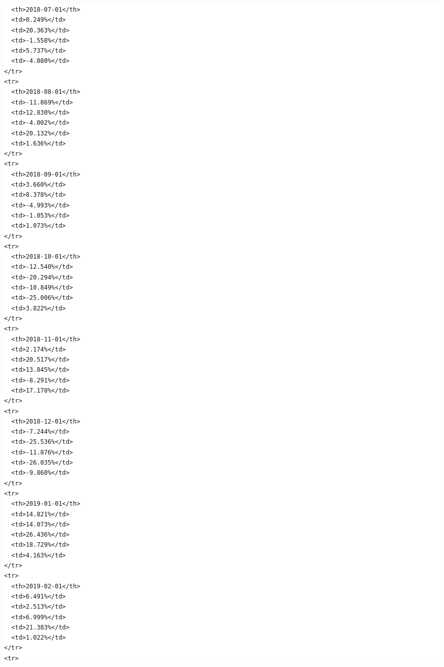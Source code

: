       <th>2018-07-01</th>
      <td>0.249%</td>
      <td>20.363%</td>
      <td>-1.558%</td>
      <td>5.737%</td>
      <td>-4.080%</td>
    </tr>
    <tr>
      <th>2018-08-01</th>
      <td>-11.869%</td>
      <td>12.830%</td>
      <td>-4.002%</td>
      <td>20.132%</td>
      <td>1.636%</td>
    </tr>
    <tr>
      <th>2018-09-01</th>
      <td>3.660%</td>
      <td>8.378%</td>
      <td>-4.993%</td>
      <td>-1.053%</td>
      <td>1.073%</td>
    </tr>
    <tr>
      <th>2018-10-01</th>
      <td>-12.540%</td>
      <td>-20.294%</td>
      <td>-10.849%</td>
      <td>-25.006%</td>
      <td>3.822%</td>
    </tr>
    <tr>
      <th>2018-11-01</th>
      <td>2.174%</td>
      <td>20.517%</td>
      <td>13.845%</td>
      <td>-8.291%</td>
      <td>17.178%</td>
    </tr>
    <tr>
      <th>2018-12-01</th>
      <td>-7.244%</td>
      <td>-25.536%</td>
      <td>-11.876%</td>
      <td>-26.035%</td>
      <td>-9.860%</td>
    </tr>
    <tr>
      <th>2019-01-01</th>
      <td>14.821%</td>
      <td>14.073%</td>
      <td>26.436%</td>
      <td>18.729%</td>
      <td>4.163%</td>
    </tr>
    <tr>
      <th>2019-02-01</th>
      <td>6.491%</td>
      <td>2.513%</td>
      <td>6.999%</td>
      <td>21.383%</td>
      <td>1.022%</td>
    </tr>
    <tr>